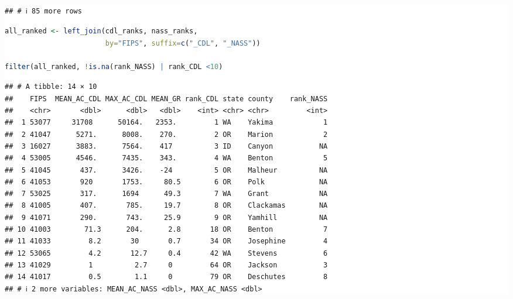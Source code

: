     ## # ℹ 85 more rows

``` r
all_ranked <- left_join(cdl_ranks, nass_ranks,
                        by="FIPS", suffix=c("_CDL", "_NASS"))

filter(all_ranked, !is.na(rank_NASS) | rank_CDL <10)
```

    ## # A tibble: 14 × 10
    ##    FIPS  MEAN_AC_CDL MAX_AC_CDL MEAN_GR rank_CDL state county    rank_NASS
    ##    <chr>       <dbl>      <dbl>   <dbl>    <int> <chr> <chr>         <int>
    ##  1 53077     31708      50164.   2353.         1 WA    Yakima            1
    ##  2 41047      5271.      8008.    270.         2 OR    Marion            2
    ##  3 16027      3883.      7564.    417          3 ID    Canyon           NA
    ##  4 53005      4546.      7435.    343.         4 WA    Benton            5
    ##  5 41045       437.      3426.    -24          5 OR    Malheur          NA
    ##  6 41053       920       1753.     80.5        6 OR    Polk             NA
    ##  7 53025       317.      1694      49.3        7 WA    Grant            NA
    ##  8 41005       407.       785.     19.7        8 OR    Clackamas        NA
    ##  9 41071       290.       743.     25.9        9 OR    Yamhill          NA
    ## 10 41003        71.3      204.      2.8       18 OR    Benton            7
    ## 11 41033         8.2       30       0.7       34 OR    Josephine         4
    ## 12 53065         4.2       12.7     0.4       42 WA    Stevens           6
    ## 13 41029         1          2.7     0         64 OR    Jackson           3
    ## 14 41017         0.5        1.1     0         79 OR    Deschutes         8
    ## # ℹ 2 more variables: MEAN_AC_NASS <dbl>, MAX_AC_NASS <dbl>